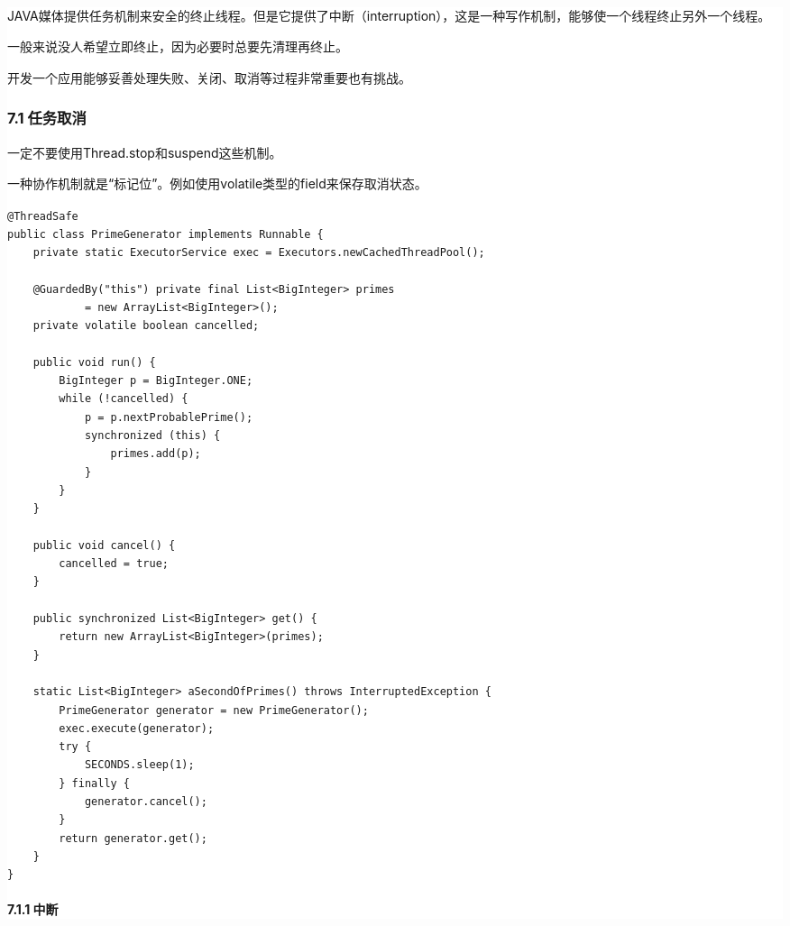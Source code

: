 JAVA媒体提供任务机制来安全的终止线程。但是它提供了中断（interruption），这是一种写作机制，能够使一个线程终止另外一个线程。

一般来说没人希望立即终止，因为必要时总要先清理再终止。

开发一个应用能够妥善处理失败、关闭、取消等过程非常重要也有挑战。

### 7.1 任务取消

一定不要使用Thread.stop和suspend这些机制。

一种协作机制就是“标记位”。例如使用volatile类型的field来保存取消状态。

```
@ThreadSafe
public class PrimeGenerator implements Runnable {
    private static ExecutorService exec = Executors.newCachedThreadPool();
 
    @GuardedBy("this") private final List<BigInteger> primes
            = new ArrayList<BigInteger>();
    private volatile boolean cancelled;
 
    public void run() {
        BigInteger p = BigInteger.ONE;
        while (!cancelled) {
            p = p.nextProbablePrime();
            synchronized (this) {
                primes.add(p);
            }
        }
    }
 
    public void cancel() {
        cancelled = true;
    }
 
    public synchronized List<BigInteger> get() {
        return new ArrayList<BigInteger>(primes);
    }
 
    static List<BigInteger> aSecondOfPrimes() throws InterruptedException {
        PrimeGenerator generator = new PrimeGenerator();
        exec.execute(generator);
        try {
            SECONDS.sleep(1);
        } finally {
            generator.cancel();
        }
        return generator.get();
    }
}
```

#### 7.1.1 中断
